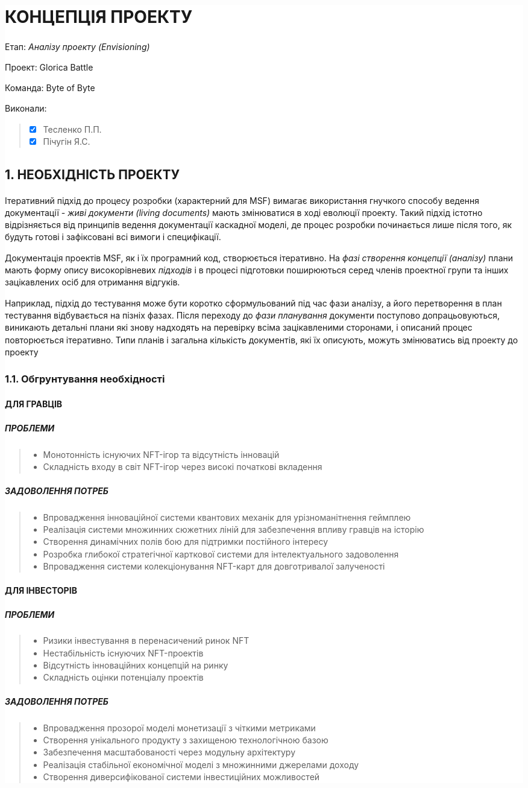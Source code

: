 # КОНЦЕПЦІЯ ПРОЕКТУ

Етап: *Аналізу проекту (Envisioning)*

Проект: Glorica Battle

Команда: Byte of Byte

Виконали:
>- [x] Тесленко П.П.
>- [x] Пічугін Я.С.

## **1. НЕОБХІДНІСТЬ ПРОЕКТУ**

Ітеративний підхід до процесу розробки (характерний для MSF) вимагає використання гнучкого способу ведення документації - *живі документи (living documents)* мають змінюватися в ході еволюції проекту. Такий підхід істотно відрізняється від принципів ведення документації каскадної моделі, де процес розробки починається лише після того, як будуть готові і зафіксовані всі вимоги і специфікації.

Документація проектів MSF, як і їх програмний код, створюється ітеративно. На *фазі створення концепції (аналізу)* плани мають форму опису високорівневих *підходів* і в процесі підготовки поширюються серед членів проектної групи та інших зацікавлених осіб для отримання відгуків. 

Наприклад, підхід до тестування може бути коротко сформульований під час фази аналізу, а його перетворення в план тестування відбувається на пізніх фазах. Після переходу до *фази планування* документи поступово допрацьовуються, виникають детальні плани які знову надходять на перевірку всіма зацікавленими сторонами, і описаний процес повторюється ітеративно. Типи планів і загальна кількість документів, які їх описують, можуть змінюватись від проекту до проекту

### **1.1. Обгрунтування необхідності**

#### ДЛЯ ГРАВЦІВ

##### ПРОБЛЕМИ
>- Монотонність існуючих NFT-ігор та відсутність інновацій
>- Складність входу в світ NFT-ігор через високі початкові вкладення

##### ЗАДОВОЛЕННЯ ПОТРЕБ
>- Впровадження інноваційної системи квантових механік для урізноманітнення геймплею
>- Реалізація системи множинних сюжетних ліній для забезпечення впливу гравців на історію
>- Створення динамічних полів бою для підтримки постійного інтересу
>- Розробка глибокої стратегічної карткової системи для інтелектуального задоволення
>- Впровадження системи колекціонування NFT-карт для довготривалої залученості

#### ДЛЯ ІНВЕСТОРІВ

##### ПРОБЛЕМИ
>- Ризики інвестування в перенасичений ринок NFT
>- Нестабільність існуючих NFT-проектів
>- Відсутність інноваційних концепцій на ринку
>- Складність оцінки потенціалу проектів

##### ЗАДОВОЛЕННЯ ПОТРЕБ
>- Впровадження прозорої моделі монетизації з чіткими метриками
>- Створення унікального продукту з захищеною технологічною базою
>- Забезпечення масштабованості через модульну архітектуру
>- Реалізація стабільної економічної моделі з множинними джерелами доходу
>- Створення диверсифікованої системи інвестиційних можливостей
